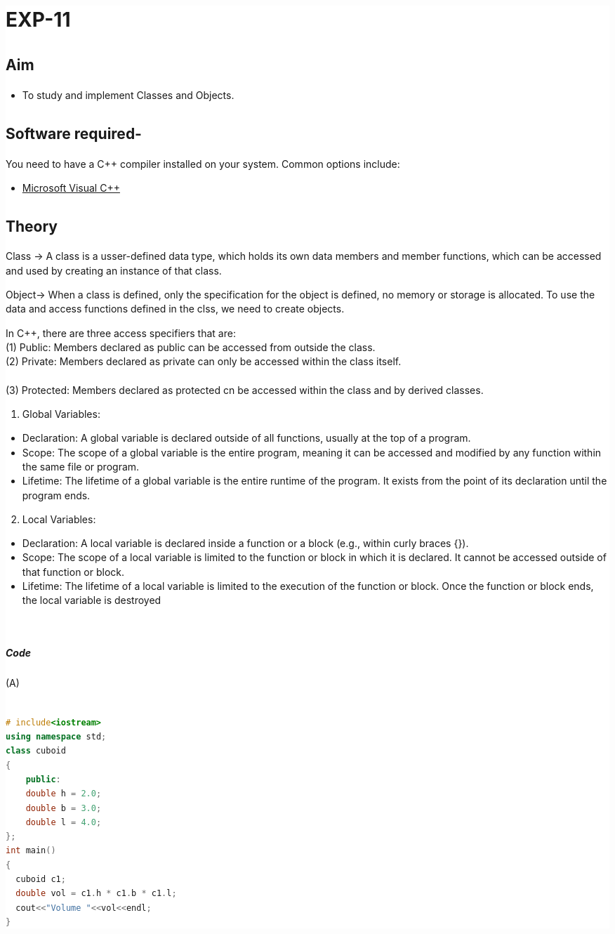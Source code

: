 # EXP-11
## Aim

- To study and implement Classes and Objects.  


## Software required-

You need to have a C++ compiler installed on your system. Common options include:

- [Microsoft Visual C++](https://visualstudio.microsoft.com/vs/features/cplusplus/)

## Theory
 Class -> A class is a usser-defined data type, which holds its own data members and member functions, which can be accessed and used by creating an instance of that class. <br> 

Object-> When a class is defined, only the specification for the object is defined, no memory or storage is allocated. To use the data and access functions defined in the clss, we need to create objects. <br> 

In C++, there are three access specifiers that are: <br> 
(1) Public: Members declared as public can be accessed from outside the class. <br> 
(2) Private: Members declared as private can only be accessed within the class itself. <br>  
(3) Protected: Members declared as protected cn be accessed within the class and by derived classes. 
1. Global Variables:
- Declaration: A global variable is declared outside of all functions, usually at the top of a program.
- Scope: The scope of a global variable is the entire program, meaning it can be accessed and modified by any function within the same file or program.
- Lifetime: The lifetime of a global variable is the entire runtime of the program. It exists from the point of its declaration until the program ends.
2. Local Variables:
- Declaration: A local variable is declared inside a function or a block (e.g., within curly braces {}).
- Scope: The scope of a local variable is limited to the function or block in which it is declared. It cannot be accessed outside of that function or block.
- Lifetime: The lifetime of a local variable is limited to the execution of the function or block. Once the function or block ends, the local variable is destroyed
<br>    

##### Code 

(A) <br> 
```cpp

# include<iostream>
using namespace std;
class cuboid
{
    public:
    double h = 2.0;
    double b = 3.0;
    double l = 4.0;
};
int main()
{
  cuboid c1;
  double vol = c1.h * c1.b * c1.l;
  cout<<"Volume "<<vol<<endl;
}
```
